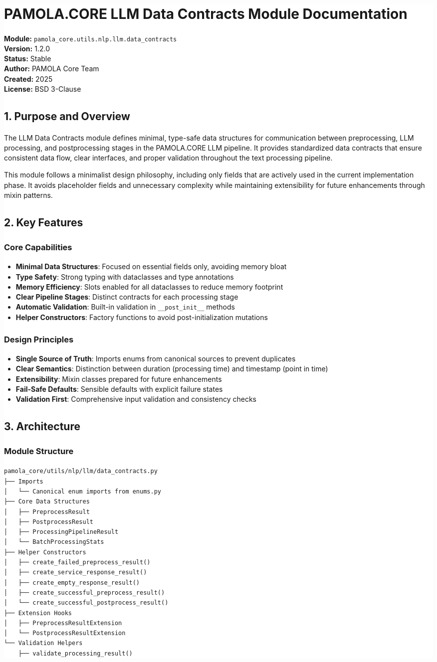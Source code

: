 # PAMOLA.CORE LLM Data Contracts Module Documentation

**Module:** `pamola_core.utils.nlp.llm.data_contracts`  
**Version:** 1.2.0  
**Status:** Stable  
**Author:** PAMOLA Core Team  
**Created:** 2025  
**License:** BSD 3-Clause

## 1. Purpose and Overview

The LLM Data Contracts module defines minimal, type-safe data structures for communication between preprocessing, LLM processing, and postprocessing stages in the PAMOLA.CORE LLM pipeline. It provides standardized data contracts that ensure consistent data flow, clear interfaces, and proper validation throughout the text processing pipeline.

This module follows a minimalist design philosophy, including only fields that are actively used in the current implementation phase. It avoids placeholder fields and unnecessary complexity while maintaining extensibility for future enhancements through mixin patterns.

## 2. Key Features

### Core Capabilities
- **Minimal Data Structures**: Focused on essential fields only, avoiding memory bloat
- **Type Safety**: Strong typing with dataclasses and type annotations
- **Memory Efficiency**: Slots enabled for all dataclasses to reduce memory footprint
- **Clear Pipeline Stages**: Distinct contracts for each processing stage
- **Automatic Validation**: Built-in validation in `__post_init__` methods
- **Helper Constructors**: Factory functions to avoid post-initialization mutations

### Design Principles
- **Single Source of Truth**: Imports enums from canonical sources to prevent duplicates
- **Clear Semantics**: Distinction between duration (processing time) and timestamp (point in time)
- **Extensibility**: Mixin classes prepared for future enhancements
- **Fail-Safe Defaults**: Sensible defaults with explicit failure states
- **Validation First**: Comprehensive input validation and consistency checks

## 3. Architecture

### Module Structure

```
pamola_core/utils/nlp/llm/data_contracts.py
├── Imports
│   └── Canonical enum imports from enums.py
├── Core Data Structures
│   ├── PreprocessResult
│   ├── PostprocessResult
│   ├── ProcessingPipelineResult
│   └── BatchProcessingStats
├── Helper Constructors
│   ├── create_failed_preprocess_result()
│   ├── create_service_response_result()
│   ├── create_empty_response_result()
│   ├── create_successful_preprocess_result()
│   └── create_successful_postprocess_result()
├── Extension Hooks
│   ├── PreprocessResultExtension
│   └── PostprocessResultExtension
└── Validation Helpers
    ├── validate_processing_result()
```